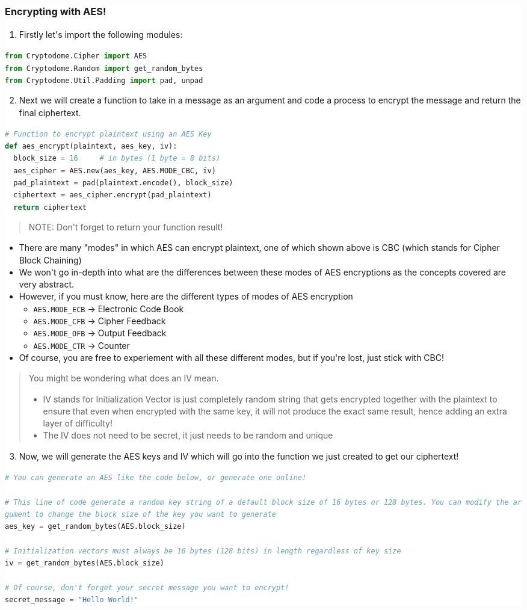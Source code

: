 ### Encrypting with AES!
1. Firstly let's import the following modules:

```python
from Cryptodome.Cipher import AES
from Cryptodome.Random import get_random_bytes
from Cryptodome.Util.Padding import pad, unpad
```

2. Next we will create a function to take in a message as an argument and code a process to encrypt the message and return the final ciphertext.

```python
# Function to encrypt plaintext using an AES Key 
def aes_encrypt(plaintext, aes_key, iv):
  block_size = 16     # in bytes (1 byte = 8 bits)
  aes_cipher = AES.new(aes_key, AES.MODE_CBC, iv)
  pad_plaintext = pad(plaintext.encode(), block_size)
  ciphertext = aes_cipher.encrypt(pad_plaintext)
  return ciphertext
```

> NOTE: Don't forget to return your function result!

- There are many "modes" in which AES can encrypt plaintext, one of which shown above is CBC (which stands for Cipher Block Chaining)
- We won't go in-depth into what are the differences between these modes of AES encryptions as the concepts covered are very abstract.
- However, if you must know, here are the different types of modes of AES encryption
  - `AES.MODE_ECB` -> Electronic Code Book
  - `AES.MODE_CFB` -> Cipher Feedback
  - `AES.MODE_OFB` -> Output Feedback
  - `AES.MODE_CTR` -> Counter
- Of course, you are free to experiement with all these different modes, but if you're lost, just stick with CBC!

> You might be wondering what does an IV mean. 
> - IV stands for Initialization Vector is just completely random string that gets encrypted together with the plaintext to ensure that even when encrypted with the same key, it will not produce the exact same result, hence adding an extra layer of difficulty!
> - The IV does not need to be secret, it just needs to be random and unique

3. Now, we will generate the AES keys and IV which will go into the function we just created to get our ciphertext!

```python
# You can generate an AES like the code below, or generate one online!

# This line of code generate a random key string of a default block size of 16 bytes or 128 bytes. You can modify the argument to change the block size of the key you want to generate
aes_key = get_random_bytes(AES.block_size)

# Initialization vectors must always be 16 bytes (128 bits) in length regardless of key size
iv = get_random_bytes(AES.block_size)

# Of course, don't forget your secret message you want to encrypt!
secret_message = "Hello World!"
```
